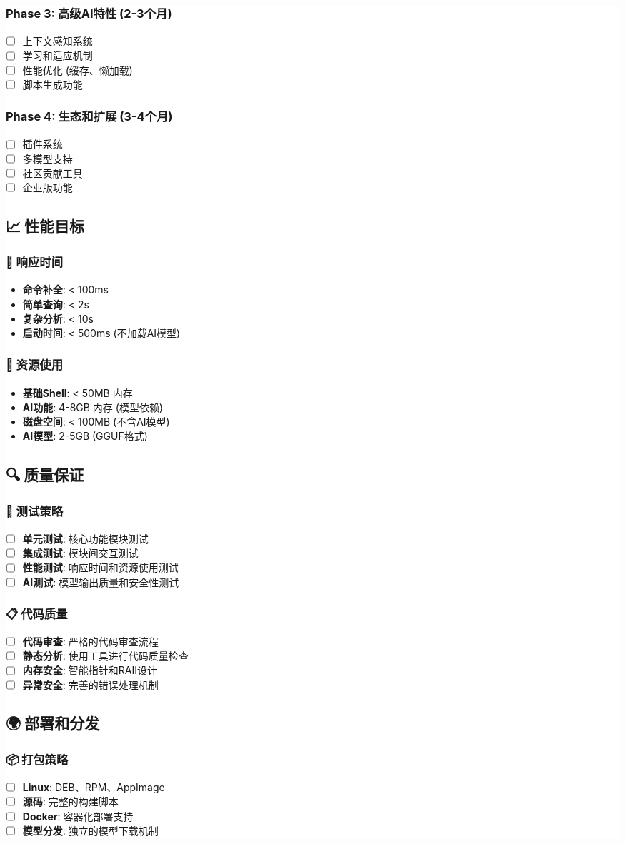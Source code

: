 ### Phase 3: 高级AI特性 (2-3个月)
- [ ] 上下文感知系统
- [ ] 学习和适应机制
- [ ] 性能优化 (缓存、懒加载)
- [ ] 脚本生成功能

### Phase 4: 生态和扩展 (3-4个月)
- [ ] 插件系统
- [ ] 多模型支持
- [ ] 社区贡献工具
- [ ] 企业版功能

## 📈 性能目标

### 🚀 响应时间
- **命令补全**: < 100ms
- **简单查询**: < 2s
- **复杂分析**: < 10s
- **启动时间**: < 500ms (不加载AI模型)

### 💾 资源使用
- **基础Shell**: < 50MB 内存
- **AI功能**: 4-8GB 内存 (模型依赖)
- **磁盘空间**: < 100MB (不含AI模型)
- **AI模型**: 2-5GB (GGUF格式)

## 🔍 质量保证

### 🧪 测试策略
- [ ] **单元测试**: 核心功能模块测试
- [ ] **集成测试**: 模块间交互测试
- [ ] **性能测试**: 响应时间和资源使用测试
- [ ] **AI测试**: 模型输出质量和安全性测试

### 📋 代码质量
- [ ] **代码审查**: 严格的代码审查流程
- [ ] **静态分析**: 使用工具进行代码质量检查
- [ ] **内存安全**: 智能指针和RAII设计
- [ ] **异常安全**: 完善的错误处理机制

## 🌍 部署和分发

### 📦 打包策略
- [ ] **Linux**: DEB、RPM、AppImage
- [ ] **源码**: 完整的构建脚本
- [ ] **Docker**: 容器化部署支持
- [ ] **模型分发**: 独立的模型下载机制
